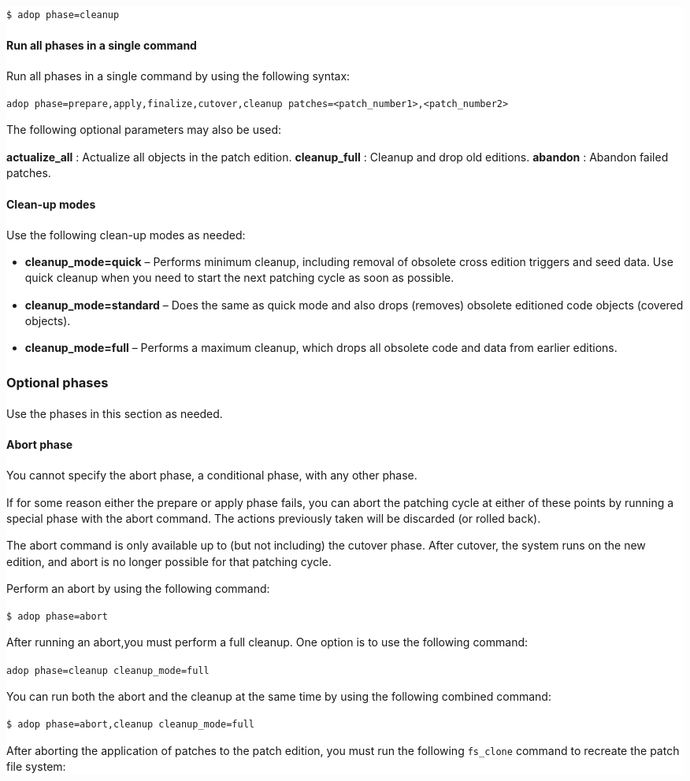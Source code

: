     $ adop phase=cleanup

#### Run all phases in a single command

Run all phases in a single command by using the following syntax:

    adop phase=prepare,apply,finalize,cutover,cleanup patches=<patch_number1>,<patch_number2>

The following optional parameters may also be used:

**actualize\_all** : Actualize all objects in the patch edition.
**cleanup\_full**  : Cleanup and drop old editions.
**abandon**       : Abandon failed patches.

#### Clean-up modes

Use the following clean-up modes as needed:

- **cleanup_mode=quick** – Performs minimum cleanup, including removal of
  obsolete cross edition triggers and seed data. Use quick cleanup when you need
  to start the next patching cycle as soon as possible.

- **cleanup_mode=standard** – Does the same as quick mode and also drops
  (removes) obsolete editioned code objects (covered objects).

- **cleanup_mode=full** – Performs a maximum cleanup, which drops all obsolete
  code and data from earlier editions.

### Optional phases

Use the phases in this section as needed.

#### Abort phase

You cannot specify the abort phase, a conditional phase, with any other phase.

If for some reason either the prepare or apply phase fails, you can abort the
patching cycle at either of these points by running a special phase with the
abort command. The actions previously taken will be discarded (or rolled back).

The abort command is only available up to (but not including) the cutover
phase. After cutover, the system runs on the new edition, and abort is no longer
possible for that patching cycle.

Perform an abort by using the following command:

    $ adop phase=abort

After running an abort,you must perform a full cleanup. One option is to use the
following command:

    adop phase=cleanup cleanup_mode=full

You can run both the abort and the cleanup at the same time by using the
following combined command:

    $ adop phase=abort,cleanup cleanup_mode=full

After aborting the application of patches to the patch edition, you must
run the following ``fs_clone`` command  to recreate the patch file system:
